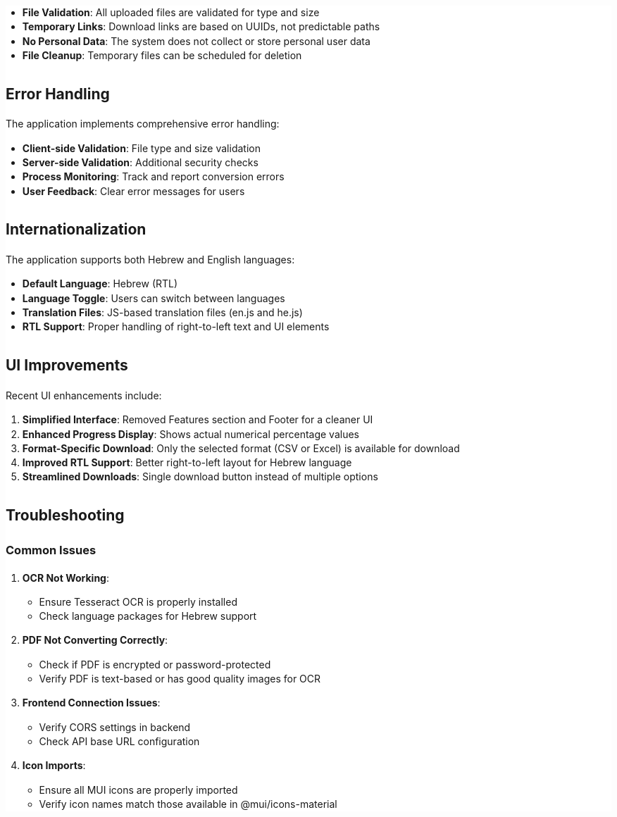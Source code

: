 - **File Validation**: All uploaded files are validated for type and size
- **Temporary Links**: Download links are based on UUIDs, not predictable paths
- **No Personal Data**: The system does not collect or store personal user data
- **File Cleanup**: Temporary files can be scheduled for deletion

## Error Handling

The application implements comprehensive error handling:

- **Client-side Validation**: File type and size validation
- **Server-side Validation**: Additional security checks
- **Process Monitoring**: Track and report conversion errors
- **User Feedback**: Clear error messages for users

## Internationalization

The application supports both Hebrew and English languages:

- **Default Language**: Hebrew (RTL)
- **Language Toggle**: Users can switch between languages
- **Translation Files**: JS-based translation files (en.js and he.js)
- **RTL Support**: Proper handling of right-to-left text and UI elements

## UI Improvements

Recent UI enhancements include:

1. **Simplified Interface**: Removed Features section and Footer for a cleaner UI
2. **Enhanced Progress Display**: Shows actual numerical percentage values
3. **Format-Specific Download**: Only the selected format (CSV or Excel) is available for download
4. **Improved RTL Support**: Better right-to-left layout for Hebrew language
5. **Streamlined Downloads**: Single download button instead of multiple options

## Troubleshooting

### Common Issues

1. **OCR Not Working**:
   - Ensure Tesseract OCR is properly installed
   - Check language packages for Hebrew support

2. **PDF Not Converting Correctly**:
   - Check if PDF is encrypted or password-protected
   - Verify PDF is text-based or has good quality images for OCR

3. **Frontend Connection Issues**:
   - Verify CORS settings in backend
   - Check API base URL configuration

4. **Icon Imports**:
   - Ensure all MUI icons are properly imported
   - Verify icon names match those available in @mui/icons-material 